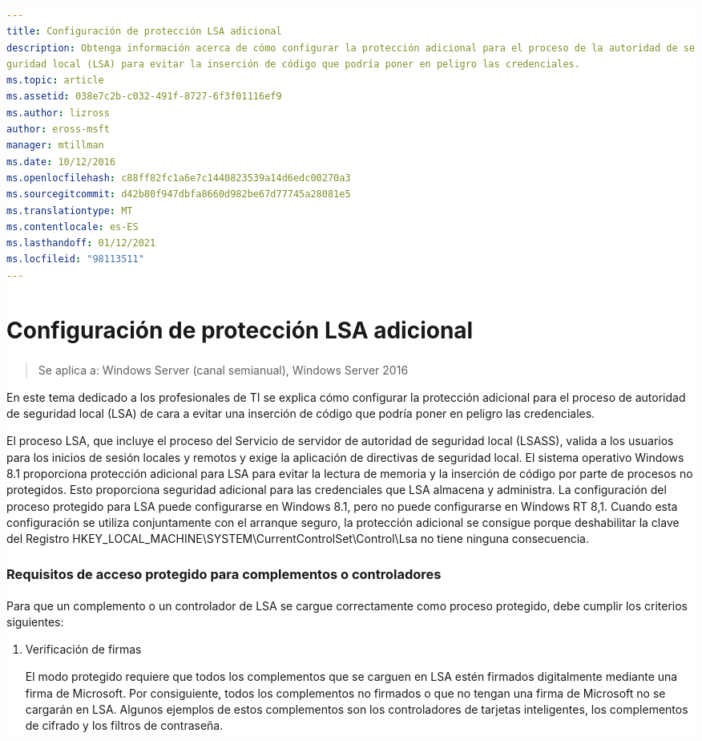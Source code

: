 ```yaml
---
title: Configuración de protección LSA adicional
description: Obtenga información acerca de cómo configurar la protección adicional para el proceso de la autoridad de seguridad local (LSA) para evitar la inserción de código que podría poner en peligro las credenciales.
ms.topic: article
ms.assetid: 038e7c2b-c032-491f-8727-6f3f01116ef9
ms.author: lizross
author: eross-msft
manager: mtillman
ms.date: 10/12/2016
ms.openlocfilehash: c88ff82fc1a6e7c1440823539a14d6edc00270a3
ms.sourcegitcommit: d42b80f947dbfa8660d982be67d77745a28081e5
ms.translationtype: MT
ms.contentlocale: es-ES
ms.lasthandoff: 01/12/2021
ms.locfileid: "98113511"
---
```

# <a name="configuring-additional-lsa-protection"></a>Configuración de protección LSA adicional

>Se aplica a: Windows Server (canal semianual), Windows Server 2016

En este tema dedicado a los profesionales de TI se explica cómo configurar la protección adicional para el proceso de autoridad de seguridad local (LSA) de cara a evitar una inserción de código que podría poner en peligro las credenciales.

El proceso LSA, que incluye el proceso del Servicio de servidor de autoridad de seguridad local (LSASS), valida a los usuarios para los inicios de sesión locales y remotos y exige la aplicación de directivas de seguridad local. El sistema operativo Windows 8.1 proporciona protección adicional para LSA para evitar la lectura de memoria y la inserción de código por parte de procesos no protegidos. Esto proporciona seguridad adicional para las credenciales que LSA almacena y administra. La configuración del proceso protegido para LSA puede configurarse en Windows 8.1, pero no puede configurarse en Windows RT 8,1. Cuando esta configuración se utiliza conjuntamente con el arranque seguro, la protección adicional se consigue porque deshabilitar la clave del Registro HKEY_LOCAL_MACHINE\SYSTEM\CurrentControlSet\Control\Lsa no tiene ninguna consecuencia.

### <a name="protected-process-requirements-for-plug-ins-or-drivers"></a>Requisitos de acceso protegido para complementos o controladores
Para que un complemento o un controlador de LSA se cargue correctamente como proceso protegido, debe cumplir los criterios siguientes:

1.  Verificación de firmas

    El modo protegido requiere que todos los complementos que se carguen en LSA estén firmados digitalmente mediante una firma de Microsoft. Por consiguiente, todos los complementos no firmados o que no tengan una firma de Microsoft no se cargarán en LSA. Algunos ejemplos de estos complementos son los controladores de tarjetas inteligentes, los complementos de cifrado y los filtros de contraseña.
